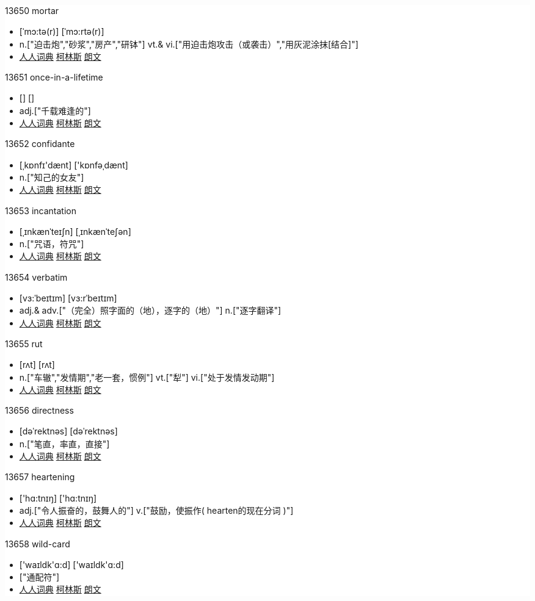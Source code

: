 13650 mortar 
- [ˈmɔ:tə(r)]  [ˈmɔ:rtə(r)] 
- n.["迫击炮","砂浆","房产","研钵"]  vt.& vi.["用迫击炮攻击（或袭击）","用灰泥涂抹[结合]"]   
- [人人词典](https://www.91dict.com/words?w=mortar) [柯林斯](https://www.collinsdictionary.com/zh/dictionary/english/mortar) [朗文](https://www.ldoceonline.com/dictionary/mortar) 

13651 once-in-a-lifetime 
- []  [] 
- adj.["千载难逢的"]   
- [人人词典](https://www.91dict.com/words?w=once-in-a-lifetime) [柯林斯](https://www.collinsdictionary.com/zh/dictionary/english/once-in-a-lifetime) [朗文](https://www.ldoceonline.com/dictionary/once-in-a-lifetime) 

13652 confidante 
- [ˌkɒnfɪ'dænt]  ['kɒnfəˌdænt] 
- n.["知己的女友"]   
- [人人词典](https://www.91dict.com/words?w=confidante) [柯林斯](https://www.collinsdictionary.com/zh/dictionary/english/confidante) [朗文](https://www.ldoceonline.com/dictionary/confidante) 

13653 incantation 
- [ˌɪnkænˈteɪʃn]  [ˌɪnkænˈteʃən] 
- n.["咒语，符咒"]   
- [人人词典](https://www.91dict.com/words?w=incantation) [柯林斯](https://www.collinsdictionary.com/zh/dictionary/english/incantation) [朗文](https://www.ldoceonline.com/dictionary/incantation) 

13654 verbatim 
- [vɜ:ˈbeɪtɪm]  [vɜ:rˈbeɪtɪm] 
- adj.& adv.["（完全）照字面的（地），逐字的（地）"]  n.["逐字翻译"]   
- [人人词典](https://www.91dict.com/words?w=verbatim) [柯林斯](https://www.collinsdictionary.com/zh/dictionary/english/verbatim) [朗文](https://www.ldoceonline.com/dictionary/verbatim) 

13655 rut 
- [rʌt]  [rʌt] 
- n.["车辙","发情期","老一套，惯例"]  vt.["犁"]  vi.["处于发情发动期"]   
- [人人词典](https://www.91dict.com/words?w=rut) [柯林斯](https://www.collinsdictionary.com/zh/dictionary/english/rut) [朗文](https://www.ldoceonline.com/dictionary/rut) 

13656 directness 
- [dəˈrektnəs]  [dəˈrektnəs] 
- n.["笔直，率直，直接"]   
- [人人词典](https://www.91dict.com/words?w=directness) [柯林斯](https://www.collinsdictionary.com/zh/dictionary/english/directness) [朗文](https://www.ldoceonline.com/dictionary/directness) 

13657 heartening 
- ['hɑ:tnɪŋ]  ['hɑ:tnɪŋ] 
- adj.["令人振奋的，鼓舞人的"]  v.["鼓励，使振作( hearten的现在分词 )"]   
- [人人词典](https://www.91dict.com/words?w=heartening) [柯林斯](https://www.collinsdictionary.com/zh/dictionary/english/heartening) [朗文](https://www.ldoceonline.com/dictionary/heartening) 

13658 wild-card 
- ['waɪldk'ɑ:d]  ['waɪldk'ɑ:d] 
- ["通配符"]   
- [人人词典](https://www.91dict.com/words?w=wild-card) [柯林斯](https://www.collinsdictionary.com/zh/dictionary/english/wild-card) [朗文](https://www.ldoceonline.com/dictionary/wild-card) 
